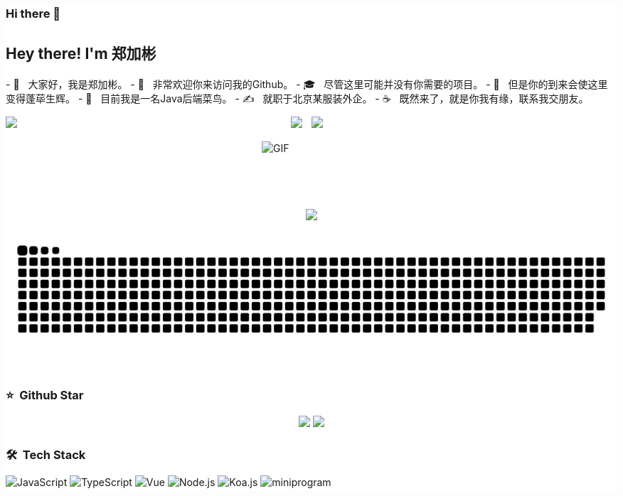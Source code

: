 ### Hi there 👋


<h2> Hey there! I'm 郑加彬</h2>
- 🔭 &nbsp; 大家好，我是郑加彬。
- 🤔 &nbsp; 非常欢迎你来访问我的Github。
- 🎓 &nbsp; 尽管这里可能并没有你需要的项目。
- 💼 &nbsp; 但是你的到来会使这里变得蓬荜生辉。
- 🌱 &nbsp; 目前我是一名Java后端菜鸟。
- ✍️ &nbsp; 就职于北京某服装外企。
- ☕ &nbsp; 既然来了，就是你我有缘，联系我交朋友。 

<p align = "center">
  <img align = "left" src = "https://github-readme-streak-stats.herokuapp.com/?user=ZhengJiaBin1208&theme=tokyonight" width="45%">
  <img align = "right" src = "https://github-profile-trophy.vercel.app/?username=ZhengJiaBin1208&theme=tokyonight" width="50%" >
</p>


<p align = "center">
 <img src="https://activity-graph.herokuapp.com/graph?username=ZhengJiaBin1208&theme=redical">
</p>
<img align="right" alt="GIF" src="https://raw.githubusercontent.com/devSouvik/devSouvik/master/gif3.gif" width="500"/>



<br><br><br><br>
<p align = "center" >
  <img src = "https://komarev.com/ghpvc/?username=jingwzeng" >
</p>
                                                            
<img width="100%" alt="game gif" src="./github-contribution-grid-snake.svg"/>

### ⭐️ &nbsp;Github Star


<p align = "center">
  <img src = "https://github-readme-stats.vercel.app/api?username=ZhengJiaBin1208&count_private=true&show_icons=true&theme=tokyonight&line_height=27">
  <img src = "https://github-readme-stats.vercel.app/api/top-langs/?username=ZhengJiaBin1208&theme=tokyonight"&line_height=27">
</p>
                                                                                                                              
### 🛠 &nbsp;Tech Stack
![JavaScript](https://img.shields.io/badge/-JavaScript-333333?style=flat&logo=javascript)
![TypeScript](https://img.shields.io/badge/-TypeScript-333333?style=flat&logo=typescript)
![Vue](https://img.shields.io/badge/-Vue-333333?style=flat&logo=vue.js)
![Node.js](https://img.shields.io/badge/-Node-333333?style=flat&logo=node.js)
![Koa.js](https://img.shields.io/badge/-Koa2-333333?style=flat&logo=koa.js)
![miniprogram](https://img.shields.io/badge/-Miniprogram-333333?style=flat&logo=wechat)
